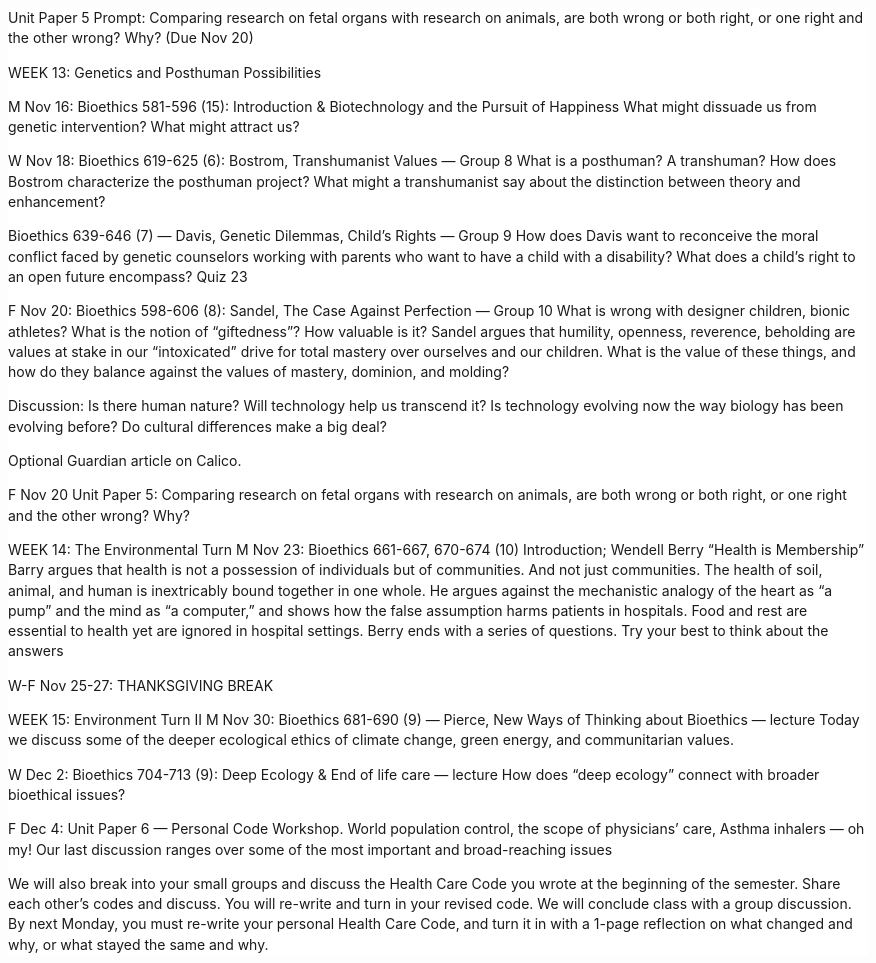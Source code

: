 Unit Paper 5 Prompt:    Comparing research on fetal organs with research on animals, are both wrong or both right, or one right and the other wrong? Why? (Due Nov 20)



WEEK 13: Genetics and Posthuman Possibilities 

M Nov 16:   Bioethics 581-596 (15):    Introduction & Biotechnology and the Pursuit of Happiness
What might dissuade us from genetic intervention? What might attract us?

W Nov 18:   Bioethics 619-625 (6):  Bostrom, Transhumanist Values — Group 8 
What is a posthuman? A transhuman? How does Bostrom characterize the posthuman project? What might a transhumanist say about the distinction between theory and enhancement? 

Bioethics 639-646 (7) —  Davis, Genetic Dilemmas, Child’s Rights — Group 9
How does Davis want to reconceive the moral conflict faced by genetic counselors working with parents who want to have a child with a disability? What does a child’s right to an open future encompass? 
Quiz 23

F Nov 20:   Bioethics 598-606 (8):  Sandel, The Case Against Perfection — Group 10
What is wrong with designer children, bionic athletes? What is the notion of “giftedness”? How valuable is it? Sandel argues that humility, openness, reverence, beholding are values at stake in our “intoxicated” drive for total mastery over ourselves and our children. What is the value of these things, and how do they balance against the values of mastery, dominion, and molding? 

Discussion: Is there human nature? Will technology help us transcend it? Is technology evolving now the way biology has been evolving before? Do cultural differences make a big deal?

Optional Guardian article on Calico.

F Nov 20 Unit Paper 5: Comparing research on fetal organs with research on animals, are both wrong or both right, or one right and the other wrong? Why? 

WEEK 14: The Environmental Turn 
M Nov 23:   Bioethics 661-667, 670-674  (10)  Introduction; Wendell Berry “Health is Membership”
Barry argues that health is not a possession of individuals but of communities. And not just communities. The health of soil, animal, and human is inextricably bound together in one whole. He argues against the mechanistic analogy of the heart as “a pump” and the mind as “a computer,” and shows how the false assumption harms patients in hospitals. Food and rest are essential to health yet are ignored in hospital settings. Berry ends with a series of questions. Try your best to think about the answers

W-F Nov 25-27: THANKSGIVING BREAK 

WEEK 15: Environment Turn II 
M Nov 30:   Bioethics 681-690 (9) — Pierce, New Ways of Thinking about Bioethics — lecture
Today we discuss some of the deeper ecological ethics of climate change, green energy, and communitarian values. 

W Dec 2:    Bioethics 704-713 (9): Deep Ecology & End of life care — lecture
How does “deep ecology” connect with broader bioethical issues? 

F Dec 4:  Unit Paper 6 — Personal Code Workshop. World population control, the scope of physicians’ care, Asthma inhalers — oh my! Our last discussion ranges over some of the most important and broad-reaching issues 

We will also break into your small groups and discuss the Health Care Code you wrote at the beginning of the semester. Share each other’s codes and discuss. You will re-write and turn in your revised code. We will conclude class with a group discussion. By next Monday, you must re-write your personal Health Care Code, and turn it in with a 1-page reflection on what changed and why, or what stayed the same and why. 
